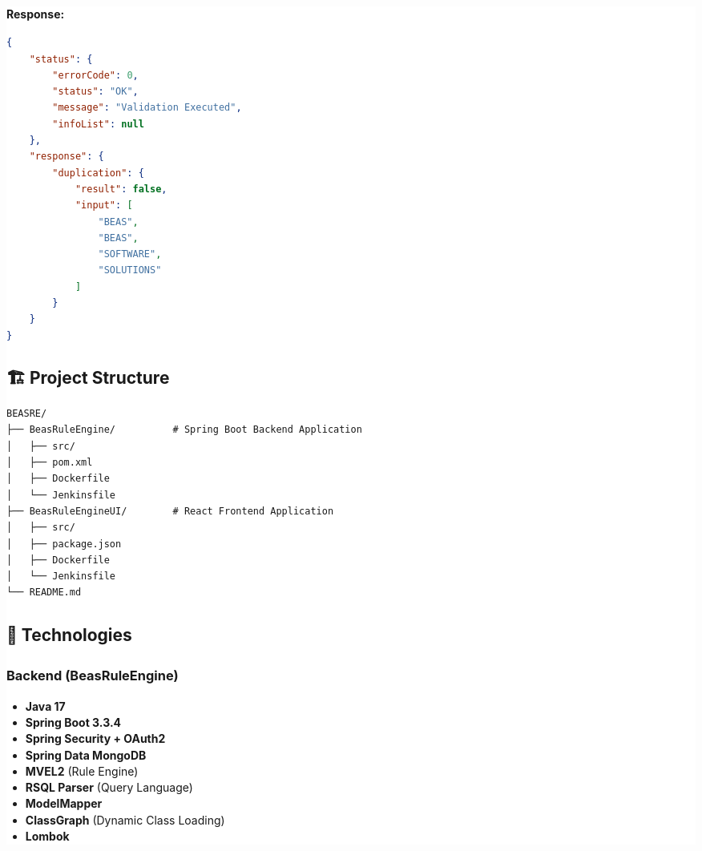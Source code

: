 **Response:**
```json
{
    "status": {
        "errorCode": 0,
        "status": "OK",
        "message": "Validation Executed",
        "infoList": null
    },
    "response": {
        "duplication": {
            "result": false,
            "input": [
                "BEAS",
                "BEAS",
                "SOFTWARE",
                "SOLUTIONS"
            ]
        }
    }
}
```




## 🏗️ Project Structure

```
BEASRE/
├── BeasRuleEngine/          # Spring Boot Backend Application
│   ├── src/
│   ├── pom.xml
│   ├── Dockerfile
│   └── Jenkinsfile
├── BeasRuleEngineUI/        # React Frontend Application
│   ├── src/
│   ├── package.json
│   ├── Dockerfile
│   └── Jenkinsfile
└── README.md
```

## 🚀 Technologies

### Backend (BeasRuleEngine)
- **Java 17**
- **Spring Boot 3.3.4**
- **Spring Security + OAuth2**
- **Spring Data MongoDB**
- **MVEL2** (Rule Engine)
- **RSQL Parser** (Query Language)
- **ModelMapper**
- **ClassGraph** (Dynamic Class Loading)
- **Lombok**
